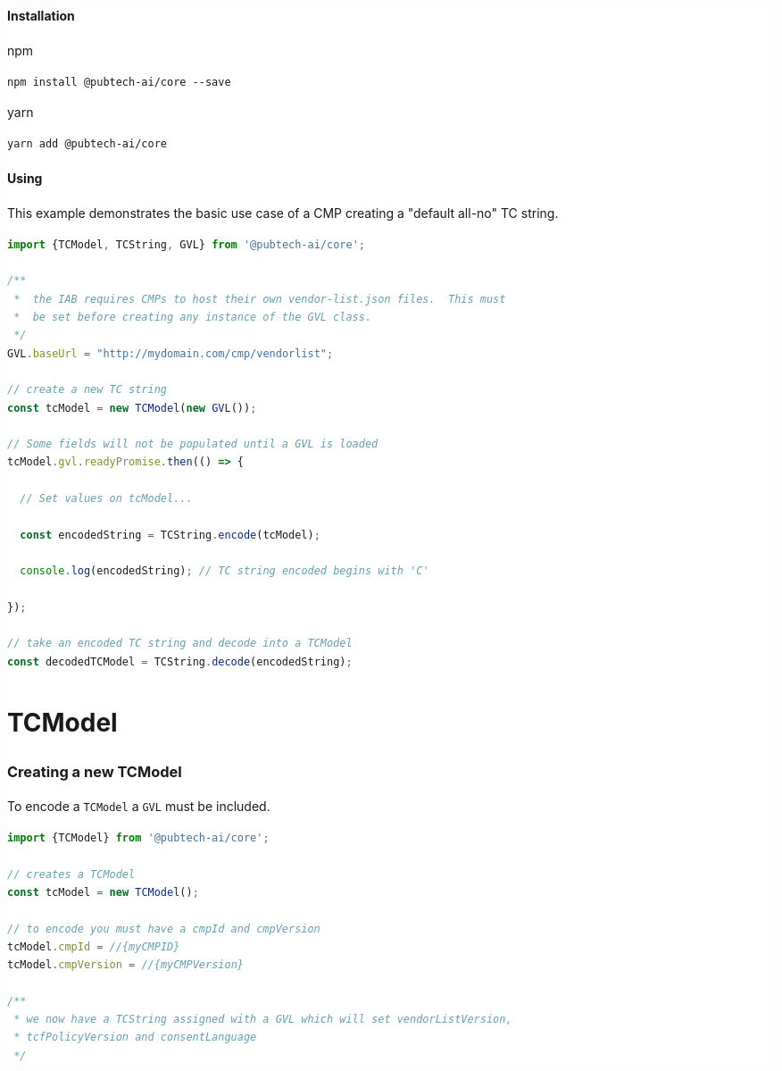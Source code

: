 #### Installation

npm
```
npm install @pubtech-ai/core --save
```

yarn
```
yarn add @pubtech-ai/core
```

#### Using

This example demonstrates the basic use case of a CMP creating a "default all-no" TC string.
```javascript
import {TCModel, TCString, GVL} from '@pubtech-ai/core';

/**
 *  the IAB requires CMPs to host their own vendor-list.json files.  This must
 *  be set before creating any instance of the GVL class.
 */
GVL.baseUrl = "http://mydomain.com/cmp/vendorlist";

// create a new TC string
const tcModel = new TCModel(new GVL());

// Some fields will not be populated until a GVL is loaded
tcModel.gvl.readyPromise.then(() => {

  // Set values on tcModel...

  const encodedString = TCString.encode(tcModel);

  console.log(encodedString); // TC string encoded begins with 'C'

});

// take an encoded TC string and decode into a TCModel
const decodedTCModel = TCString.decode(encodedString);

```

# TCModel

### Creating a new TCModel

To encode a `TCModel` a `GVL` must be included.

```javascript
import {TCModel} from '@pubtech-ai/core';

// creates a TCModel
const tcModel = new TCModel();

// to encode you must have a cmpId and cmpVersion
tcModel.cmpId = //{myCMPID}
tcModel.cmpVersion = //{myCMPVersion}

/**
 * we now have a TCString assigned with a GVL which will set vendorListVersion,
 * tcfPolicyVersion and consentLanguage
 */

```
